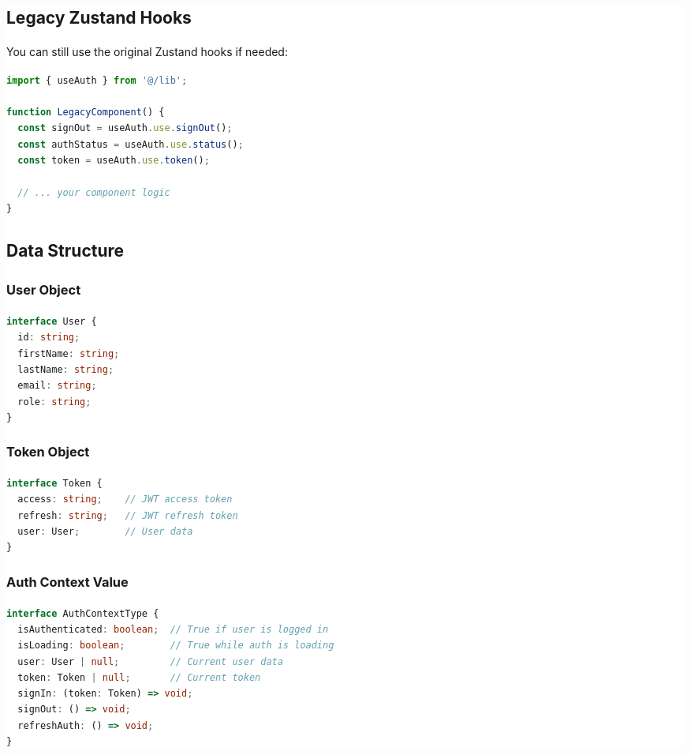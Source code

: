 ## Legacy Zustand Hooks

You can still use the original Zustand hooks if needed:

```typescript
import { useAuth } from '@/lib';

function LegacyComponent() {
  const signOut = useAuth.use.signOut();
  const authStatus = useAuth.use.status();
  const token = useAuth.use.token();
  
  // ... your component logic
}
```

## Data Structure

### User Object
```typescript
interface User {
  id: string;
  firstName: string;
  lastName: string;
  email: string;
  role: string;
}
```

### Token Object
```typescript
interface Token {
  access: string;    // JWT access token
  refresh: string;   // JWT refresh token
  user: User;        // User data
}
```

### Auth Context Value
```typescript
interface AuthContextType {
  isAuthenticated: boolean;  // True if user is logged in
  isLoading: boolean;        // True while auth is loading
  user: User | null;         // Current user data
  token: Token | null;       // Current token
  signIn: (token: Token) => void;
  signOut: () => void;
  refreshAuth: () => void;
}
```
